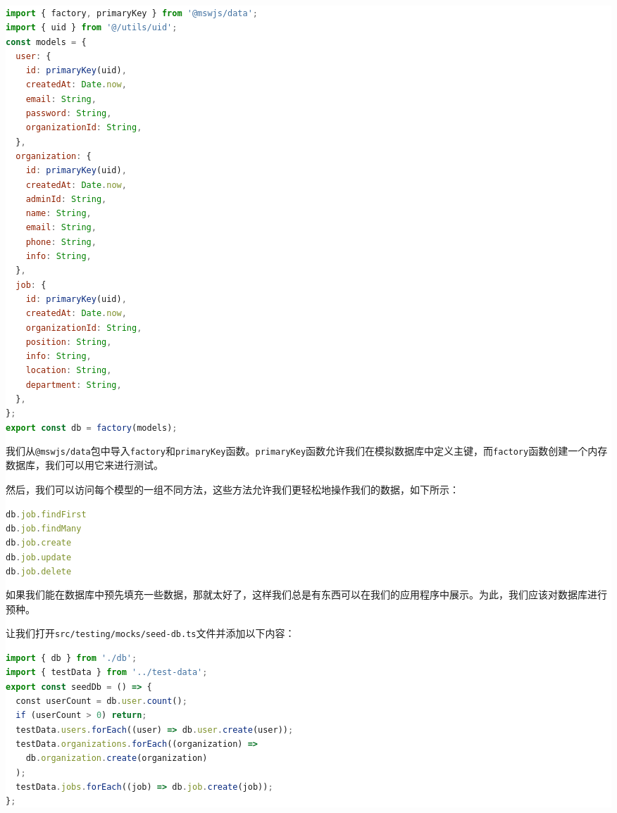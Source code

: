 ```js
import { factory, primaryKey } from '@mswjs/data';
import { uid } from '@/utils/uid';
const models = {
  user: {
    id: primaryKey(uid),
    createdAt: Date.now,
    email: String,
    password: String,
    organizationId: String,
  },
  organization: {
    id: primaryKey(uid),
    createdAt: Date.now,
    adminId: String,
    name: String,
    email: String,
    phone: String,
    info: String,
  },
  job: {
    id: primaryKey(uid),
    createdAt: Date.now,
    organizationId: String,
    position: String,
    info: String,
    location: String,
    department: String,
  },
};
export const db = factory(models);
```

我们从`@mswjs/data`包中导入`factory`和`primaryKey`函数。`primaryKey`函数允许我们在模拟数据库中定义主键，而`factory`函数创建一个内存数据库，我们可以用它来进行测试。

然后，我们可以访问每个模型的一组不同方法，这些方法允许我们更轻松地操作我们的数据，如下所示：

```js
db.job.findFirst
db.job.findMany
db.job.create
db.job.update
db.job.delete
```

如果我们能在数据库中预先填充一些数据，那就太好了，这样我们总是有东西可以在我们的应用程序中展示。为此，我们应该对数据库进行预种。

让我们打开`src/testing/mocks/seed-db.ts`文件并添加以下内容：

```js
import { db } from './db';
import { testData } from '../test-data';
export const seedDb = () => {
  const userCount = db.user.count();
  if (userCount > 0) return;
  testData.users.forEach((user) => db.user.create(user));
  testData.organizations.forEach((organization) =>
    db.organization.create(organization)
  );
  testData.jobs.forEach((job) => db.job.create(job));
};
```
